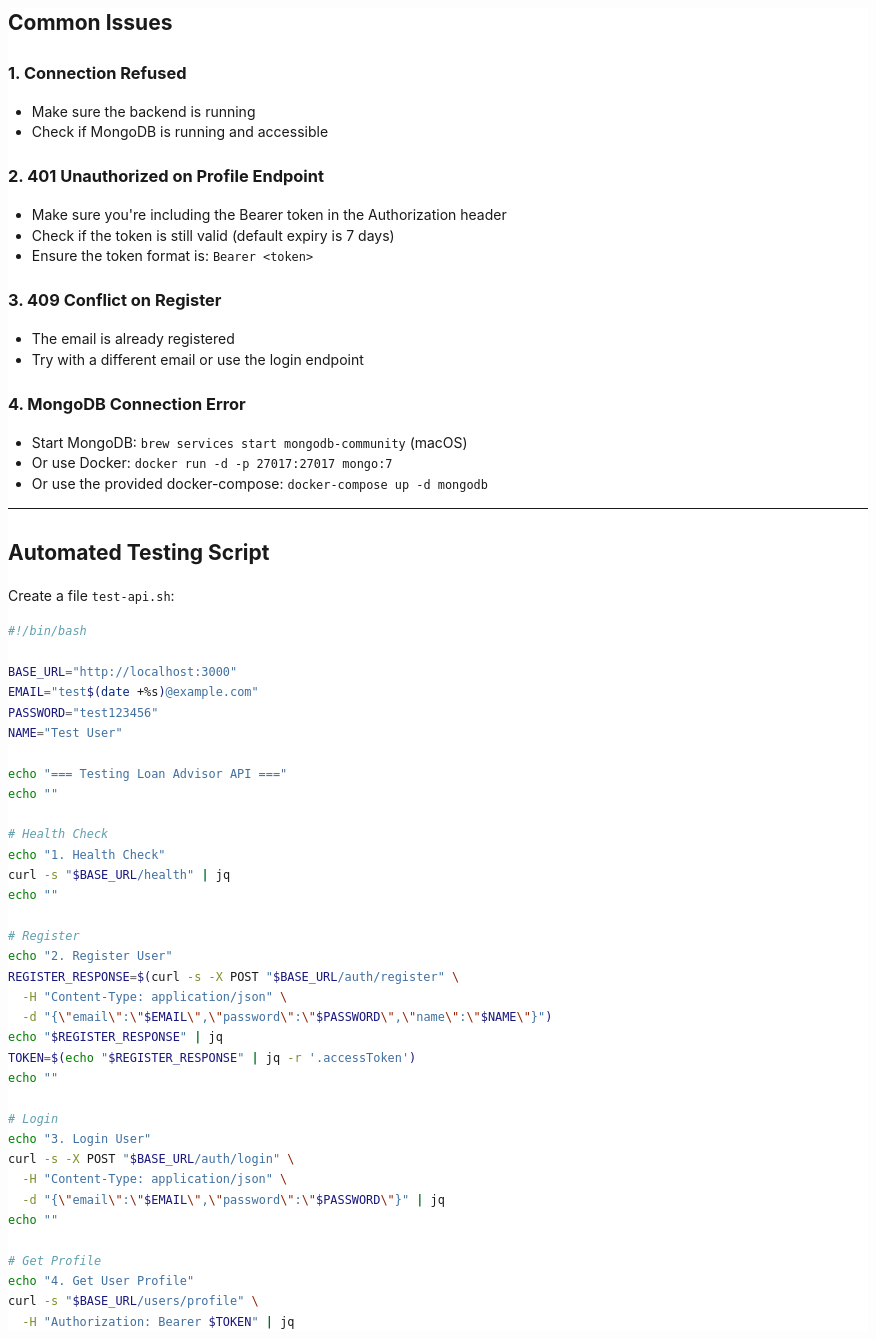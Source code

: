 
## Common Issues

### 1. Connection Refused
- Make sure the backend is running
- Check if MongoDB is running and accessible

### 2. 401 Unauthorized on Profile Endpoint
- Make sure you're including the Bearer token in the Authorization header
- Check if the token is still valid (default expiry is 7 days)
- Ensure the token format is: `Bearer <token>`

### 3. 409 Conflict on Register
- The email is already registered
- Try with a different email or use the login endpoint

### 4. MongoDB Connection Error
- Start MongoDB: `brew services start mongodb-community` (macOS)
- Or use Docker: `docker run -d -p 27017:27017 mongo:7`
- Or use the provided docker-compose: `docker-compose up -d mongodb`

---

## Automated Testing Script

Create a file `test-api.sh`:

```bash
#!/bin/bash

BASE_URL="http://localhost:3000"
EMAIL="test$(date +%s)@example.com"
PASSWORD="test123456"
NAME="Test User"

echo "=== Testing Loan Advisor API ==="
echo ""

# Health Check
echo "1. Health Check"
curl -s "$BASE_URL/health" | jq
echo ""

# Register
echo "2. Register User"
REGISTER_RESPONSE=$(curl -s -X POST "$BASE_URL/auth/register" \
  -H "Content-Type: application/json" \
  -d "{\"email\":\"$EMAIL\",\"password\":\"$PASSWORD\",\"name\":\"$NAME\"}")
echo "$REGISTER_RESPONSE" | jq
TOKEN=$(echo "$REGISTER_RESPONSE" | jq -r '.accessToken')
echo ""

# Login
echo "3. Login User"
curl -s -X POST "$BASE_URL/auth/login" \
  -H "Content-Type: application/json" \
  -d "{\"email\":\"$EMAIL\",\"password\":\"$PASSWORD\"}" | jq
echo ""

# Get Profile
echo "4. Get User Profile"
curl -s "$BASE_URL/users/profile" \
  -H "Authorization: Bearer $TOKEN" | jq
```